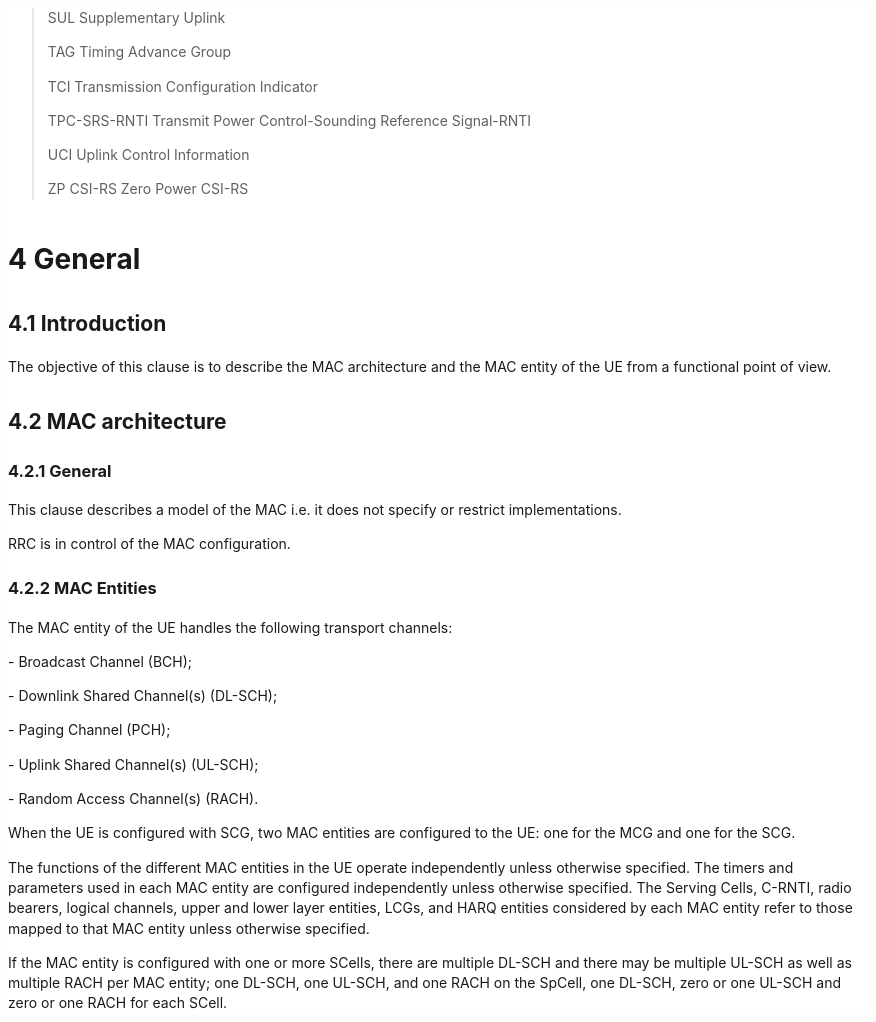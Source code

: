> SUL Supplementary Uplink
>
> TAG Timing Advance Group
>
> TCI Transmission Configuration Indicator
>
> TPC-SRS-RNTI Transmit Power Control-Sounding Reference Signal-RNTI
>
> UCI Uplink Control Information
>
> ZP CSI-RS Zero Power CSI-RS

4 General
=========

4.1 Introduction
----------------

The objective of this clause is to describe the MAC architecture and the
MAC entity of the UE from a functional point of view.

4.2 MAC architecture
--------------------

### 4.2.1 General

This clause describes a model of the MAC i.e. it does not specify or
restrict implementations.

RRC is in control of the MAC configuration.

### 4.2.2 MAC Entities

The MAC entity of the UE handles the following transport channels:

\- Broadcast Channel (BCH);

\- Downlink Shared Channel(s) (DL-SCH);

\- Paging Channel (PCH);

\- Uplink Shared Channel(s) (UL-SCH);

\- Random Access Channel(s) (RACH).

When the UE is configured with SCG, two MAC entities are configured to
the UE: one for the MCG and one for the SCG.

The functions of the different MAC entities in the UE operate
independently unless otherwise specified. The timers and parameters used
in each MAC entity are configured independently unless otherwise
specified. The Serving Cells, C-RNTI, radio bearers, logical channels,
upper and lower layer entities, LCGs, and HARQ entities considered by
each MAC entity refer to those mapped to that MAC entity unless
otherwise specified.

If the MAC entity is configured with one or more SCells, there are
multiple DL-SCH and there may be multiple UL-SCH as well as multiple
RACH per MAC entity; one DL-SCH, one UL-SCH, and one RACH on the SpCell,
one DL-SCH, zero or one UL-SCH and zero or one RACH for each SCell.

